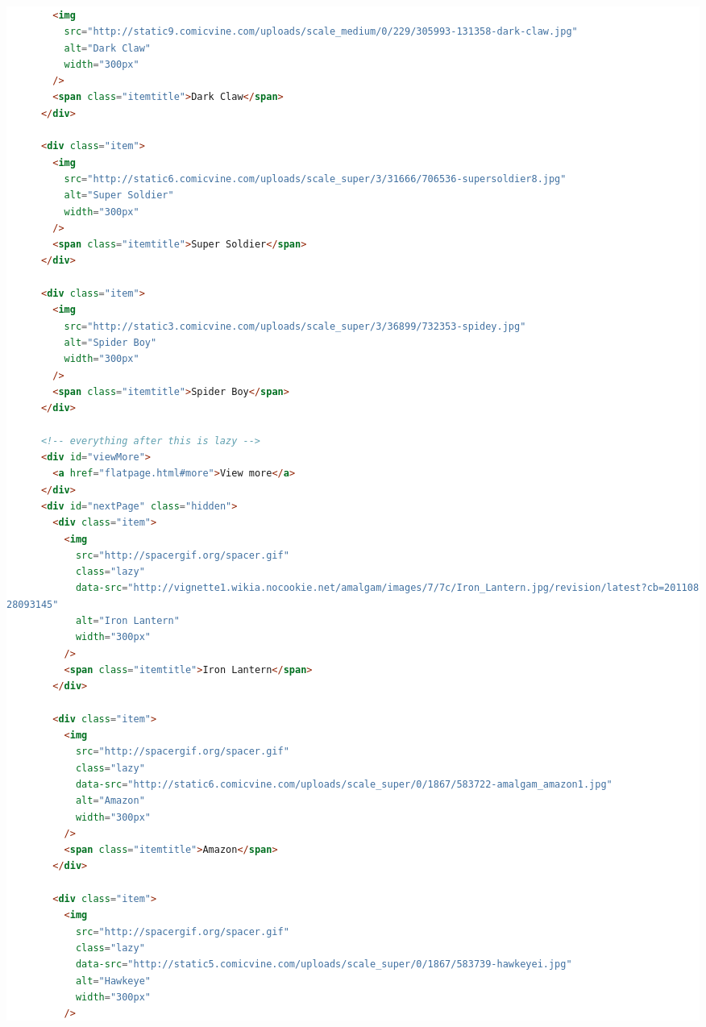 ```html
        <img
          src="http://static9.comicvine.com/uploads/scale_medium/0/229/305993-131358-dark-claw.jpg"
          alt="Dark Claw"
          width="300px"
        />
        <span class="itemtitle">Dark Claw</span>
      </div>

      <div class="item">
        <img
          src="http://static6.comicvine.com/uploads/scale_super/3/31666/706536-supersoldier8.jpg"
          alt="Super Soldier"
          width="300px"
        />
        <span class="itemtitle">Super Soldier</span>
      </div>

      <div class="item">
        <img
          src="http://static3.comicvine.com/uploads/scale_super/3/36899/732353-spidey.jpg"
          alt="Spider Boy"
          width="300px"
        />
        <span class="itemtitle">Spider Boy</span>
      </div>

      <!-- everything after this is lazy -->
      <div id="viewMore">
        <a href="flatpage.html#more">View more</a>
      </div>
      <div id="nextPage" class="hidden">
        <div class="item">
          <img
            src="http://spacergif.org/spacer.gif"
            class="lazy"
            data-src="http://vignette1.wikia.nocookie.net/amalgam/images/7/7c/Iron_Lantern.jpg/revision/latest?cb=20110828093145"
            alt="Iron Lantern"
            width="300px"
          />
          <span class="itemtitle">Iron Lantern</span>
        </div>

        <div class="item">
          <img
            src="http://spacergif.org/spacer.gif"
            class="lazy"
            data-src="http://static6.comicvine.com/uploads/scale_super/0/1867/583722-amalgam_amazon1.jpg"
            alt="Amazon"
            width="300px"
          />
          <span class="itemtitle">Amazon</span>
        </div>

        <div class="item">
          <img
            src="http://spacergif.org/spacer.gif"
            class="lazy"
            data-src="http://static5.comicvine.com/uploads/scale_super/0/1867/583739-hawkeyei.jpg"
            alt="Hawkeye"
            width="300px"
          />
```